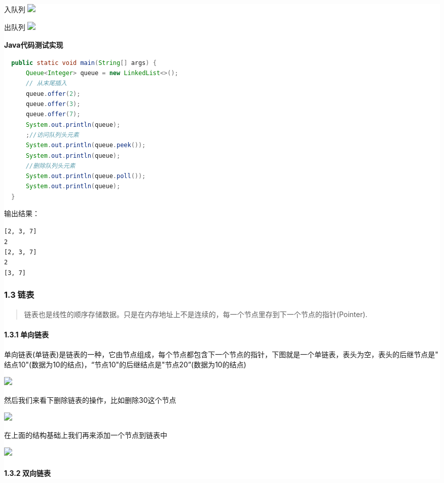 入队列
<img src="https://jsd.cdn.zzko.cn/gh/Jia-Hongwei/picx-images-hosting@master/20230822/image.2pz3g3uny440.webp">

出队列
<img src="https://jsd.cdn.zzko.cn/gh/Jia-Hongwei/picx-images-hosting@master/20230822/image.2xl0tbf0ujy0.webp">

**Java代码测试实现**

```java
  public static void main(String[] args) {
      Queue<Integer> queue = new LinkedList<>();
      // 从末尾插入
      queue.offer(2);
      queue.offer(3);
      queue.offer(7);
      System.out.println(queue);
      ;//访问队列头元素
      System.out.println(queue.peek());
      System.out.println(queue);
      //删除队列头元素
      System.out.println(queue.poll());
      System.out.println(queue);
  }
```

输出结果：

```text
[2, 3, 7]
2
[2, 3, 7]
2
[3, 7]
```

### 1.3 链表

> 链表也是线性的顺序存储数据。只是在内存地址上不是连续的，每一个节点里存到下一个节点的指针(Pointer).

#### 1.3.1 单向链表

单向链表(单链表)是链表的一种，它由节点组成，每个节点都包含下一个节点的指针，下图就是一个单链表，表头为空，表头的后继节点是"
结点10"(数据为10的结点)，“节点10"的后继结点是"节点20”(数据为10的结点)

<img src="https://jsd.cdn.zzko.cn/gh/Jia-Hongwei/picx-images-hosting@master/20230822/image.11dizczhzfr4.webp">

然后我们来看下删除链表的操作，比如删除30这个节点

<img src="https://jsd.cdn.zzko.cn/gh/Jia-Hongwei/picx-images-hosting@master/20230822/image.3su65cpt8l80.webp">

在上面的结构基础上我们再来添加一个节点到链表中

<img src="https://jsd.cdn.zzko.cn/gh/Jia-Hongwei/picx-images-hosting@master/20230822/image.3yn40e514f00.webp">

#### 1.3.2 双向链表
